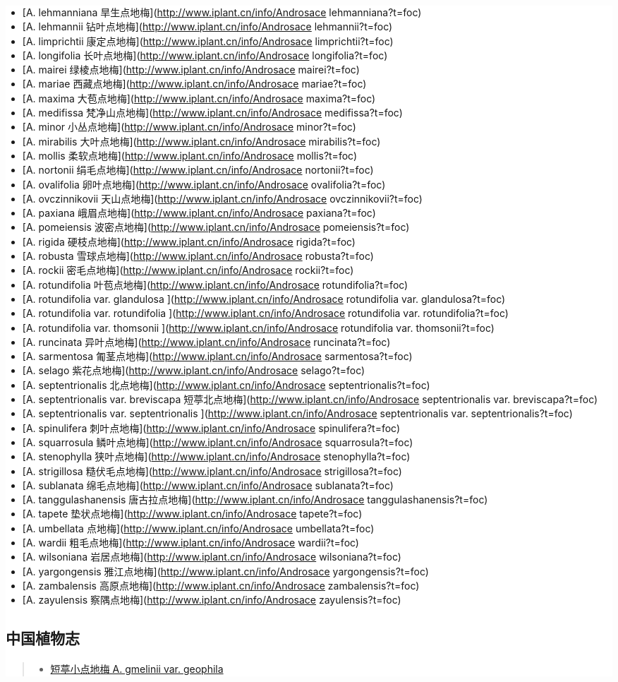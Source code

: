 * [A.  lehmanniana  旱生点地梅](http://www.iplant.cn/info/Androsace lehmanniana?t=foc)
* [A.  lehmannii  钻叶点地梅](http://www.iplant.cn/info/Androsace lehmannii?t=foc)
* [A.  limprichtii  康定点地梅](http://www.iplant.cn/info/Androsace limprichtii?t=foc)
* [A.  longifolia  长叶点地梅](http://www.iplant.cn/info/Androsace longifolia?t=foc)
* [A.  mairei  绿棱点地梅](http://www.iplant.cn/info/Androsace mairei?t=foc)
* [A.  mariae  西藏点地梅](http://www.iplant.cn/info/Androsace mariae?t=foc)
* [A.  maxima  大苞点地梅](http://www.iplant.cn/info/Androsace maxima?t=foc)
* [A.  medifissa  梵净山点地梅](http://www.iplant.cn/info/Androsace medifissa?t=foc)
* [A.  minor  小丛点地梅](http://www.iplant.cn/info/Androsace minor?t=foc)
* [A.  mirabilis  大叶点地梅](http://www.iplant.cn/info/Androsace mirabilis?t=foc)
* [A.  mollis  柔软点地梅](http://www.iplant.cn/info/Androsace mollis?t=foc)
* [A.  nortonii  绢毛点地梅](http://www.iplant.cn/info/Androsace nortonii?t=foc)
* [A.  ovalifolia  卵叶点地梅](http://www.iplant.cn/info/Androsace ovalifolia?t=foc)
* [A.  ovczinnikovii  天山点地梅](http://www.iplant.cn/info/Androsace ovczinnikovii?t=foc)
* [A.  paxiana  峨眉点地梅](http://www.iplant.cn/info/Androsace paxiana?t=foc)
* [A.  pomeiensis  波密点地梅](http://www.iplant.cn/info/Androsace pomeiensis?t=foc)
* [A.  rigida  硬枝点地梅](http://www.iplant.cn/info/Androsace rigida?t=foc)
* [A.  robusta  雪球点地梅](http://www.iplant.cn/info/Androsace robusta?t=foc)
* [A.  rockii  密毛点地梅](http://www.iplant.cn/info/Androsace rockii?t=foc)
* [A.  rotundifolia  叶苞点地梅](http://www.iplant.cn/info/Androsace rotundifolia?t=foc)
* [A.  rotundifolia var. glandulosa  ](http://www.iplant.cn/info/Androsace rotundifolia var. glandulosa?t=foc)
* [A.  rotundifolia var. rotundifolia  ](http://www.iplant.cn/info/Androsace rotundifolia var. rotundifolia?t=foc)
* [A.  rotundifolia var. thomsonii  ](http://www.iplant.cn/info/Androsace rotundifolia var. thomsonii?t=foc)
* [A.  runcinata  异叶点地梅](http://www.iplant.cn/info/Androsace runcinata?t=foc)
* [A.  sarmentosa  匍茎点地梅](http://www.iplant.cn/info/Androsace sarmentosa?t=foc)
* [A.  selago  紫花点地梅](http://www.iplant.cn/info/Androsace selago?t=foc)
* [A.  septentrionalis  北点地梅](http://www.iplant.cn/info/Androsace septentrionalis?t=foc)
* [A.  septentrionalis var. breviscapa  短葶北点地梅](http://www.iplant.cn/info/Androsace septentrionalis var. breviscapa?t=foc)
* [A.  septentrionalis var. septentrionalis  ](http://www.iplant.cn/info/Androsace septentrionalis var. septentrionalis?t=foc)
* [A.  spinulifera  刺叶点地梅](http://www.iplant.cn/info/Androsace spinulifera?t=foc)
* [A.  squarrosula  鳞叶点地梅](http://www.iplant.cn/info/Androsace squarrosula?t=foc)
* [A.  stenophylla  狭叶点地梅](http://www.iplant.cn/info/Androsace stenophylla?t=foc)
* [A.  strigillosa  糙伏毛点地梅](http://www.iplant.cn/info/Androsace strigillosa?t=foc)
* [A.  sublanata  绵毛点地梅](http://www.iplant.cn/info/Androsace sublanata?t=foc)
* [A.  tanggulashanensis  唐古拉点地梅](http://www.iplant.cn/info/Androsace tanggulashanensis?t=foc)
* [A.  tapete  垫状点地梅](http://www.iplant.cn/info/Androsace tapete?t=foc)
* [A.  umbellata  点地梅](http://www.iplant.cn/info/Androsace umbellata?t=foc)
* [A.  wardii  粗毛点地梅](http://www.iplant.cn/info/Androsace wardii?t=foc)
* [A.  wilsoniana  岩居点地梅](http://www.iplant.cn/info/Androsace wilsoniana?t=foc)
* [A.  yargongensis  雅江点地梅](http://www.iplant.cn/info/Androsace yargongensis?t=foc)
* [A.  zambalensis  高原点地梅](http://www.iplant.cn/info/Androsace zambalensis?t=foc)
* [A.  zayulensis  察隅点地梅](http://www.iplant.cn/info/Androsace zayulensis?t=foc)

## 中国植物志

> * [短葶小点地梅  A.  gmelinii var. geophila](Androsace-gmelinii-var-geophila-短葶小点地梅.md)
